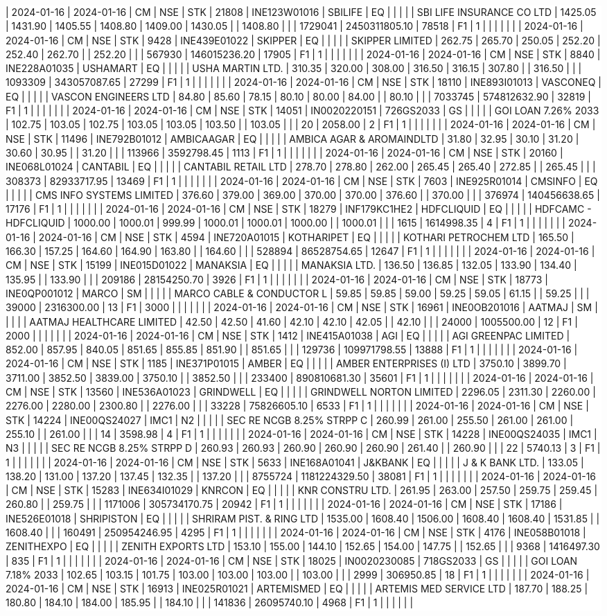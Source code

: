 | 2024-01-16 | 2024-01-16 | CM | NSE | STK | 21808 | INE123W01016 | SBILIFE | EQ |  |  |  |  | SBI LIFE INSURANCE CO LTD | 1425.05 | 1431.90 | 1405.55 | 1408.80 | 1409.00 | 1430.05 |  | 1408.80 |  |  | 1729041 | 2450311805.10 | 78518 | F1 | 1 |  |  |  |  |  |
| 2024-01-16 | 2024-01-16 | CM | NSE | STK | 9428 | INE439E01022 | SKIPPER | EQ |  |  |  |  | SKIPPER LIMITED | 262.75 | 265.70 | 250.05 | 252.20 | 252.40 | 262.70 |  | 252.20 |  |  | 567930 | 146015236.20 | 17905 | F1 | 1 |  |  |  |  |  |
| 2024-01-16 | 2024-01-16 | CM | NSE | STK | 8840 | INE228A01035 | USHAMART | EQ |  |  |  |  | USHA MARTIN LTD. | 310.35 | 320.00 | 308.00 | 316.50 | 316.15 | 307.80 |  | 316.50 |  |  | 1093309 | 343057087.65 | 27299 | F1 | 1 |  |  |  |  |  |
| 2024-01-16 | 2024-01-16 | CM | NSE | STK | 18110 | INE893I01013 | VASCONEQ | EQ |  |  |  |  | VASCON ENGINEERS LTD | 84.80 | 85.60 | 78.15 | 80.10 | 80.00 | 84.00 |  | 80.10 |  |  | 7033745 | 574812632.90 | 32819 | F1 | 1 |  |  |  |  |  |
| 2024-01-16 | 2024-01-16 | CM | NSE | STK | 14051 | IN0020220151 | 726GS2033 | GS |  |  |  |  | GOI LOAN  7.26% 2033 | 102.75 | 103.05 | 102.75 | 103.05 | 103.05 | 103.50 |  | 103.05 |  |  | 20 | 2058.00 | 2 | F1 | 1 |  |  |  |  |  |
| 2024-01-16 | 2024-01-16 | CM | NSE | STK | 11496 | INE792B01012 | AMBICAAGAR | EQ |  |  |  |  | AMBICA AGAR & AROMAINDLTD | 31.80 | 32.95 | 30.10 | 31.20 | 30.60 | 30.95 |  | 31.20 |  |  | 113966 | 3592798.45 | 1113 | F1 | 1 |  |  |  |  |  |
| 2024-01-16 | 2024-01-16 | CM | NSE | STK | 20160 | INE068L01024 | CANTABIL | EQ |  |  |  |  | CANTABIL RETAIL LTD | 278.70 | 278.80 | 262.00 | 265.45 | 265.40 | 272.85 |  | 265.45 |  |  | 308373 | 82933717.95 | 13469 | F1 | 1 |  |  |  |  |  |
| 2024-01-16 | 2024-01-16 | CM | NSE | STK | 7603 | INE925R01014 | CMSINFO | EQ |  |  |  |  | CMS INFO SYSTEMS LIMITED | 376.60 | 379.00 | 369.00 | 370.00 | 370.00 | 376.60 |  | 370.00 |  |  | 376974 | 140456638.65 | 17176 | F1 | 1 |  |  |  |  |  |
| 2024-01-16 | 2024-01-16 | CM | NSE | STK | 18279 | INF179KC1HE2 | HDFCLIQUID | EQ |  |  |  |  | HDFCAMC - HDFCLIQUID | 1000.00 | 1000.01 | 999.99 | 1000.01 | 1000.01 | 1000.00 |  | 1000.01 |  |  | 1615 | 1614998.35 | 4 | F1 | 1 |  |  |  |  |  |
| 2024-01-16 | 2024-01-16 | CM | NSE | STK | 4594 | INE720A01015 | KOTHARIPET | EQ |  |  |  |  | KOTHARI PETROCHEM LTD | 165.50 | 166.30 | 157.25 | 164.60 | 164.90 | 163.80 |  | 164.60 |  |  | 528894 | 86528754.65 | 12647 | F1 | 1 |  |  |  |  |  |
| 2024-01-16 | 2024-01-16 | CM | NSE | STK | 15199 | INE015D01022 | MANAKSIA | EQ |  |  |  |  | MANAKSIA LTD. | 136.50 | 136.85 | 132.05 | 133.90 | 134.40 | 135.95 |  | 133.90 |  |  | 209186 | 28154250.70 | 3926 | F1 | 1 |  |  |  |  |  |
| 2024-01-16 | 2024-01-16 | CM | NSE | STK | 18773 | INE0QP001012 | MARCO | SM |  |  |  |  | MARCO CABLE & CONDUCTOR L | 59.85 | 59.85 | 59.00 | 59.25 | 59.05 | 61.15 |  | 59.25 |  |  | 39000 | 2316300.00 | 13 | F1 | 3000 |  |  |  |  |  |
| 2024-01-16 | 2024-01-16 | CM | NSE | STK | 16961 | INE0OB201016 | AATMAJ | SM |  |  |  |  | AATMAJ HEALTHCARE LIMITED | 42.50 | 42.50 | 41.60 | 42.10 | 42.10 | 42.05 |  | 42.10 |  |  | 24000 | 1005500.00 | 12 | F1 | 2000 |  |  |  |  |  |
| 2024-01-16 | 2024-01-16 | CM | NSE | STK | 1412 | INE415A01038 | AGI | EQ |  |  |  |  | AGI GREENPAC LIMITED | 852.00 | 857.95 | 840.05 | 851.65 | 855.85 | 851.90 |  | 851.65 |  |  | 129736 | 109971798.55 | 13888 | F1 | 1 |  |  |  |  |  |
| 2024-01-16 | 2024-01-16 | CM | NSE | STK | 1185 | INE371P01015 | AMBER | EQ |  |  |  |  | AMBER ENTERPRISES (I) LTD | 3750.10 | 3899.70 | 3711.00 | 3852.50 | 3839.00 | 3750.10 |  | 3852.50 |  |  | 233400 | 890810681.30 | 35601 | F1 | 1 |  |  |  |  |  |
| 2024-01-16 | 2024-01-16 | CM | NSE | STK | 13560 | INE536A01023 | GRINDWELL | EQ |  |  |  |  | GRINDWELL NORTON LIMITED | 2296.05 | 2311.30 | 2260.00 | 2276.00 | 2280.00 | 2300.80 |  | 2276.00 |  |  | 33228 | 75826605.10 | 6533 | F1 | 1 |  |  |  |  |  |
| 2024-01-16 | 2024-01-16 | CM | NSE | STK | 14224 | INE00QS24027 | IMC1 | N2 |  |  |  |  | SEC RE NCGB 8.25% STRPP C | 260.99 | 261.00 | 255.50 | 261.00 | 261.00 | 255.10 |  | 261.00 |  |  | 14 | 3598.98 | 4 | F1 | 1 |  |  |  |  |  |
| 2024-01-16 | 2024-01-16 | CM | NSE | STK | 14228 | INE00QS24035 | IMC1 | N3 |  |  |  |  | SEC RE NCGB 8.25% STRPP D | 260.93 | 260.93 | 260.90 | 260.90 | 260.90 | 261.40 |  | 260.90 |  |  | 22 | 5740.13 | 3 | F1 | 1 |  |  |  |  |  |
| 2024-01-16 | 2024-01-16 | CM | NSE | STK | 5633 | INE168A01041 | J&KBANK | EQ |  |  |  |  | J & K BANK LTD. | 133.05 | 138.20 | 131.00 | 137.20 | 137.45 | 132.35 |  | 137.20 |  |  | 8755724 | 1181224329.50 | 38081 | F1 | 1 |  |  |  |  |  |
| 2024-01-16 | 2024-01-16 | CM | NSE | STK | 15283 | INE634I01029 | KNRCON | EQ |  |  |  |  | KNR CONSTRU LTD. | 261.95 | 263.00 | 257.50 | 259.75 | 259.45 | 260.80 |  | 259.75 |  |  | 1171006 | 305734170.75 | 20942 | F1 | 1 |  |  |  |  |  |
| 2024-01-16 | 2024-01-16 | CM | NSE | STK | 17186 | INE526E01018 | SHRIPISTON | EQ |  |  |  |  | SHRIRAM PIST. & RING LTD | 1535.00 | 1608.40 | 1506.00 | 1608.40 | 1608.40 | 1531.85 |  | 1608.40 |  |  | 160491 | 250954246.95 | 4295 | F1 | 1 |  |  |  |  |  |
| 2024-01-16 | 2024-01-16 | CM | NSE | STK | 4176 | INE058B01018 | ZENITHEXPO | EQ |  |  |  |  | ZENITH EXPORTS LTD | 153.10 | 155.00 | 144.10 | 152.65 | 154.00 | 147.75 |  | 152.65 |  |  | 9368 | 1416497.30 | 835 | F1 | 1 |  |  |  |  |  |
| 2024-01-16 | 2024-01-16 | CM | NSE | STK | 18025 | IN0020230085 | 718GS2033 | GS |  |  |  |  | GOI LOAN  7.18% 2033 | 102.65 | 103.15 | 101.75 | 103.00 | 103.00 | 103.00 |  | 103.00 |  |  | 2999 | 306950.85 | 18 | F1 | 1 |  |  |  |  |  |
| 2024-01-16 | 2024-01-16 | CM | NSE | STK | 16913 | INE025R01021 | ARTEMISMED | EQ |  |  |  |  | ARTEMIS MED SERVICE LTD | 187.70 | 188.25 | 180.80 | 184.10 | 184.00 | 185.95 |  | 184.10 |  |  | 141836 | 26095740.10 | 4968 | F1 | 1 |  |  |  |  |  |